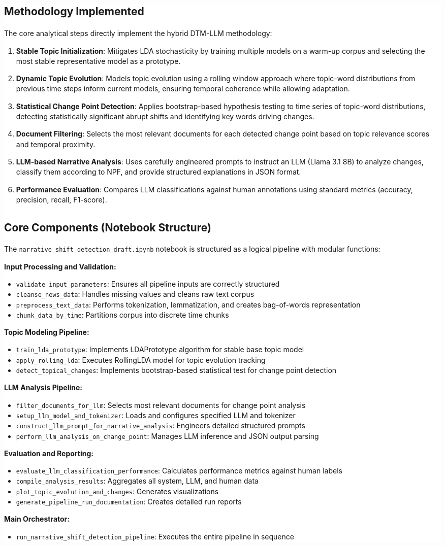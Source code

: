 ## Methodology Implemented

The core analytical steps directly implement the hybrid DTM-LLM methodology:

1. **Stable Topic Initialization**: Mitigates LDA stochasticity by training multiple models on a warm-up corpus and selecting the most stable representative model as a prototype.

2. **Dynamic Topic Evolution**: Models topic evolution using a rolling window approach where topic-word distributions from previous time steps inform current models, ensuring temporal coherence while allowing adaptation.

3. **Statistical Change Point Detection**: Applies bootstrap-based hypothesis testing to time series of topic-word distributions, detecting statistically significant abrupt shifts and identifying key words driving changes.

4. **Document Filtering**: Selects the most relevant documents for each detected change point based on topic relevance scores and temporal proximity.

5. **LLM-based Narrative Analysis**: Uses carefully engineered prompts to instruct an LLM (Llama 3.1 8B) to analyze changes, classify them according to NPF, and provide structured explanations in JSON format.

6. **Performance Evaluation**: Compares LLM classifications against human annotations using standard metrics (accuracy, precision, recall, F1-score).

## Core Components (Notebook Structure)

The `narrative_shift_detection_draft.ipynb` notebook is structured as a logical pipeline with modular functions:

**Input Processing and Validation:**
- `validate_input_parameters`: Ensures all pipeline inputs are correctly structured
- `cleanse_news_data`: Handles missing values and cleans raw text corpus
- `preprocess_text_data`: Performs tokenization, lemmatization, and creates bag-of-words representation
- `chunk_data_by_time`: Partitions corpus into discrete time chunks

**Topic Modeling Pipeline:**
- `train_lda_prototype`: Implements LDAPrototype algorithm for stable base topic model
- `apply_rolling_lda`: Executes RollingLDA model for topic evolution tracking
- `detect_topical_changes`: Implements bootstrap-based statistical test for change point detection

**LLM Analysis Pipeline:**
- `filter_documents_for_llm`: Selects most relevant documents for change point analysis
- `setup_llm_model_and_tokenizer`: Loads and configures specified LLM and tokenizer
- `construct_llm_prompt_for_narrative_analysis`: Engineers detailed structured prompts
- `perform_llm_analysis_on_change_point`: Manages LLM inference and JSON output parsing

**Evaluation and Reporting:**
- `evaluate_llm_classification_performance`: Calculates performance metrics against human labels
- `compile_analysis_results`: Aggregates all system, LLM, and human data
- `plot_topic_evolution_and_changes`: Generates visualizations
- `generate_pipeline_run_documentation`: Creates detailed run reports

**Main Orchestrator:**
- `run_narrative_shift_detection_pipeline`: Executes the entire pipeline in sequence
